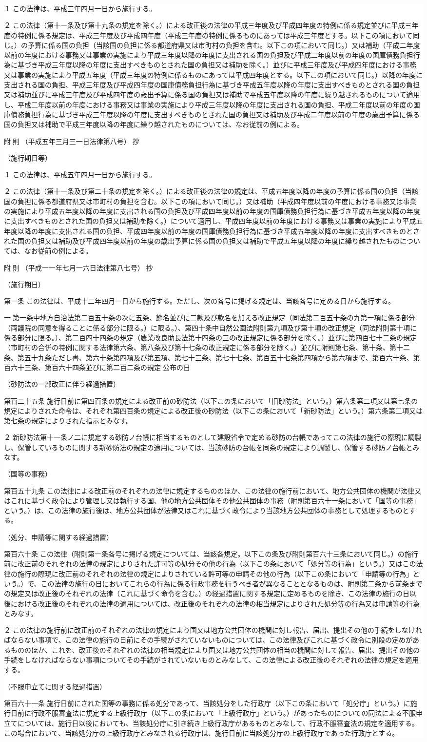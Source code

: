 １ この法律は、平成三年四月一日から施行する。

２ この法律（第十一条及び第十九条の規定を除く。）による改正後の法律の平成三年度及び平成四年度の特例に係る規定並びに平成三年度の特例に係る規定は、平成三年度及び平成四年度（平成三年度の特例に係るものにあっては平成三年度とする。以下この項において同じ。）の予算に係る国の負担（当該国の負担に係る都道府県又は市町村の負担を含む。以下この項において同じ。）又は補助（平成二年度以前の年度における事務又は事業の実施により平成三年度以降の年度に支出される国の負担及び平成二年度以前の年度の国庫債務負担行為に基づき平成三年度以降の年度に支出すべきものとされた国の負担又は補助を除く。）並びに平成三年度及び平成四年度における事務又は事業の実施により平成五年度（平成三年度の特例に係るものにあっては平成四年度とする。以下この項において同じ。）以降の年度に支出される国の負担、平成三年度及び平成四年度の国庫債務負担行為に基づき平成五年度以降の年度に支出すべきものとされる国の負担又は補助並びに平成三年度及び平成四年度の歳出予算に係る国の負担又は補助で平成五年度以降の年度に繰り越されるものについて適用し、平成二年度以前の年度における事務又は事業の実施により平成三年度以降の年度に支出される国の負担、平成二年度以前の年度の国庫債務負担行為に基づき平成三年度以降の年度に支出すべきものとされた国の負担又は補助及び平成二年度以前の年度の歳出予算に係る国の負担又は補助で平成三年度以降の年度に繰り越されたものについては、なお従前の例による。

附 則 （平成五年三月三一日法律第八号） 抄

（施行期日等）

１ この法律は、平成五年四月一日から施行する。

２ この法律（第十一条及び第二十条の規定を除く。）による改正後の法律の規定は、平成五年度以降の年度の予算に係る国の負担（当該国の負担に係る都道府県又は市町村の負担を含む。以下この項において同じ。）又は補助（平成四年度以前の年度における事務又は事業の実施により平成五年度以降の年度に支出される国の負担及び平成四年度以前の年度の国庫債務負担行為に基づき平成五年度以降の年度に支出すべきものとされた国の負担又は補助を除く。）について適用し、平成四年度以前の年度における事務又は事業の実施により平成五年度以降の年度に支出される国の負担、平成四年度以前の年度の国庫債務負担行為に基づき平成五年度以降の年度に支出すべきものとされた国の負担又は補助及び平成四年度以前の年度の歳出予算に係る国の負担又は補助で平成五年度以降の年度に繰り越されたものについては、なお従前の例による。

附 則 （平成一一年七月一六日法律第八七号） 抄

（施行期日）

第一条 この法律は、平成十二年四月一日から施行する。ただし、次の各号に掲げる規定は、当該各号に定める日から施行する。

一 第一条中地方自治法第二百五十条の次に五条、節名並びに二款及び款名を加える改正規定（同法第二百五十条の九第一項に係る部分（両議院の同意を得ることに係る部分に限る。）に限る。）、第四十条中自然公園法附則第九項及び第十項の改正規定（同法附則第十項に係る部分に限る。）、第二百四十四条の規定（農業改良助長法第十四条の三の改正規定に係る部分を除く。）並びに第四百七十二条の規定（市町村の合併の特例に関する法律第六条、第八条及び第十七条の改正規定に係る部分を除く。）並びに附則第七条、第十条、第十二条、第五十九条ただし書、第六十条第四項及び第五項、第七十三条、第七十七条、第百五十七条第四項から第六項まで、第百六十条、第百六十三条、第百六十四条並びに第二百二条の規定 公布の日

（砂防法の一部改正に伴う経過措置）

第百二十五条 施行日前に第四百条の規定による改正前の砂防法（以下この条において「旧砂防法」という。）第六条第二項又は第七条の規定によりされた命令は、それぞれ第四百条の規定による改正後の砂防法（以下この条において「新砂防法」という。）第六条第二項又は第七条の規定によりされた指示とみなす。

２ 新砂防法第十一条ノ二に規定する砂防ノ台帳に相当するものとして建設省令で定める砂防の台帳であってこの法律の施行の際現に調製し、保管しているものに関する新砂防法の規定の適用については、当該砂防の台帳を同条の規定により調製し、保管する砂防ノ台帳とみなす。

（国等の事務）

第百五十九条 この法律による改正前のそれぞれの法律に規定するもののほか、この法律の施行前において、地方公共団体の機関が法律又はこれに基づく政令により管理し又は執行する国、他の地方公共団体その他公共団体の事務（附則第百六十一条において「国等の事務」という。）は、この法律の施行後は、地方公共団体が法律又はこれに基づく政令により当該地方公共団体の事務として処理するものとする。

（処分、申請等に関する経過措置）

第百六十条 この法律（附則第一条各号に掲げる規定については、当該各規定。以下この条及び附則第百六十三条において同じ。）の施行前に改正前のそれぞれの法律の規定によりされた許可等の処分その他の行為（以下この条において「処分等の行為」という。）又はこの法律の施行の際現に改正前のそれぞれの法律の規定によりされている許可等の申請その他の行為（以下この条において「申請等の行為」という。）で、この法律の施行の日においてこれらの行為に係る行政事務を行うべき者が異なることとなるものは、附則第二条から前条までの規定又は改正後のそれぞれの法律（これに基づく命令を含む。）の経過措置に関する規定に定めるものを除き、この法律の施行の日以後における改正後のそれぞれの法律の適用については、改正後のそれぞれの法律の相当規定によりされた処分等の行為又は申請等の行為とみなす。

２ この法律の施行前に改正前のそれぞれの法律の規定により国又は地方公共団体の機関に対し報告、届出、提出その他の手続をしなければならない事項で、この法律の施行の日前にその手続がされていないものについては、この法律及びこれに基づく政令に別段の定めがあるもののほか、これを、改正後のそれぞれの法律の相当規定により国又は地方公共団体の相当の機関に対して報告、届出、提出その他の手続をしなければならない事項についてその手続がされていないものとみなして、この法律による改正後のそれぞれの法律の規定を適用する。

（不服申立てに関する経過措置）

第百六十一条 施行日前にされた国等の事務に係る処分であって、当該処分をした行政庁（以下この条において「処分庁」という。）に施行日前に行政不服審査法に規定する上級行政庁（以下この条において「上級行政庁」という。）があったものについての同法による不服申立てについては、施行日以後においても、当該処分庁に引き続き上級行政庁があるものとみなして、行政不服審査法の規定を適用する。この場合において、当該処分庁の上級行政庁とみなされる行政庁は、施行日前に当該処分庁の上級行政庁であった行政庁とする。
